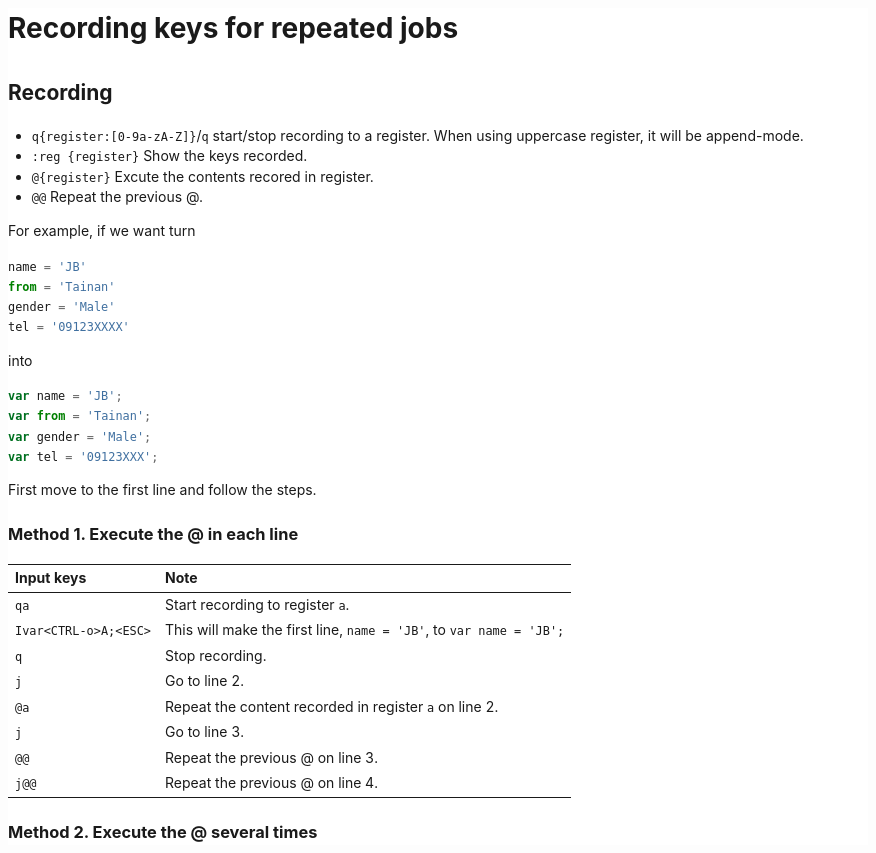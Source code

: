 # Recording keys for repeated jobs

## Recording

- `q{register:[0-9a-zA-Z]}`/`q` start/stop recording to a register. When using uppercase register, it will be append-mode.
- `:reg {register}` Show the keys recorded.
- `@{register}` Excute the contents recored in register.
- `@@` Repeat the previous @.



For example, if we want turn

```js
name = 'JB'
from = 'Tainan'
gender = 'Male'
tel = '09123XXXX'
```

into 

```js
var name = 'JB';
var from = 'Tainan';
var gender = 'Male';
var tel = '09123XXX';
```

First move to the first line and follow the steps.


### Method 1. Execute the @ in each line

| Input keys | Note |
|:-----------|:-----|
| `qa` | Start recording to register `a`. |
| `Ivar<CTRL-o>A;<ESC>` | This will make the first line, `name = 'JB'`, to `var name = 'JB';` |
| `q` | Stop recording. |
| `j` | Go to line 2. |
| `@a` | Repeat the content recorded in register `a` on line 2. |
| `j` | Go to line 3. |
| `@@` | Repeat the previous @ on line 3. |
| `j@@` | Repeat the previous @ on line 4. |


### Method 2. Execute the @ several times
